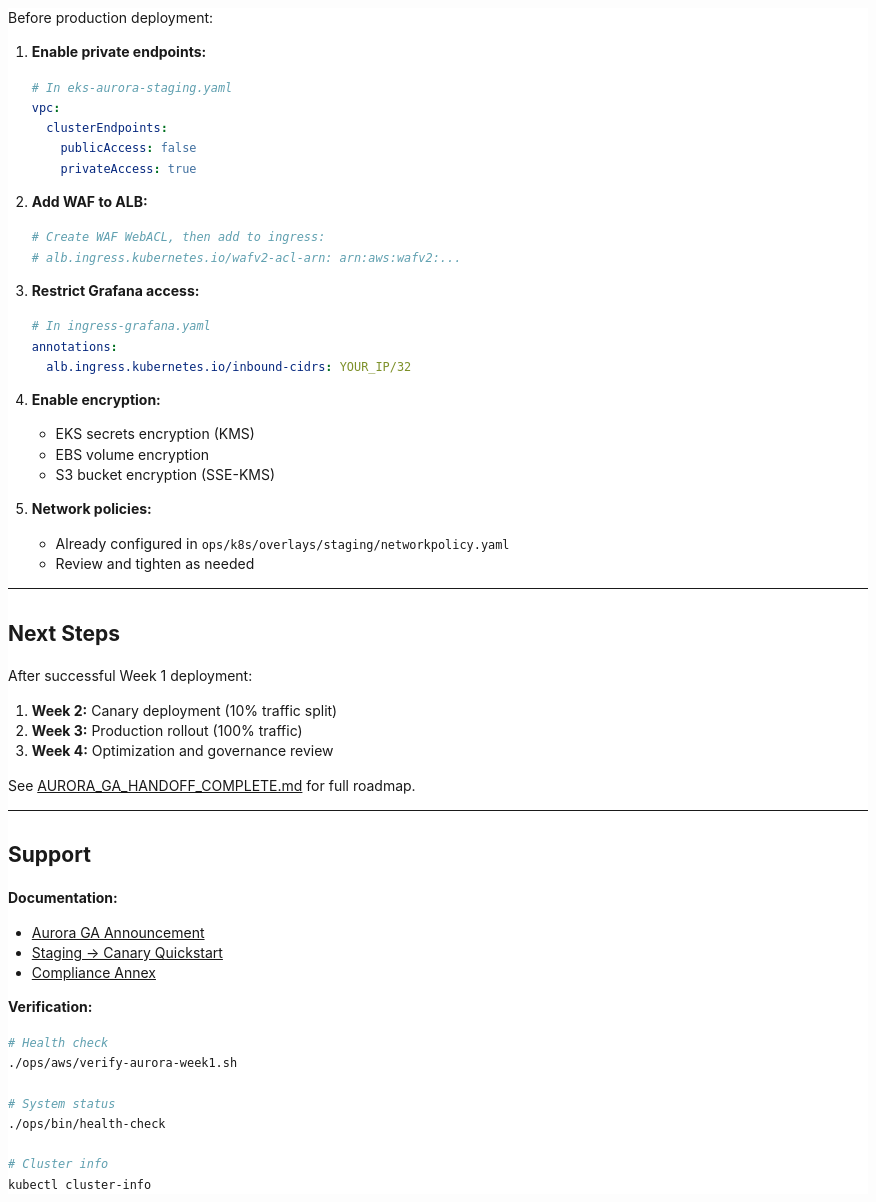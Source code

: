 Before production deployment:

1. **Enable private endpoints:**
   ```yaml
   # In eks-aurora-staging.yaml
   vpc:
     clusterEndpoints:
       publicAccess: false
       privateAccess: true
   ```

2. **Add WAF to ALB:**
   ```bash
   # Create WAF WebACL, then add to ingress:
   # alb.ingress.kubernetes.io/wafv2-acl-arn: arn:aws:wafv2:...
   ```

3. **Restrict Grafana access:**
   ```yaml
   # In ingress-grafana.yaml
   annotations:
     alb.ingress.kubernetes.io/inbound-cidrs: YOUR_IP/32
   ```

4. **Enable encryption:**
   - EKS secrets encryption (KMS)
   - EBS volume encryption
   - S3 bucket encryption (SSE-KMS)

5. **Network policies:**
   - Already configured in `ops/k8s/overlays/staging/networkpolicy.yaml`
   - Review and tighten as needed

---

## Next Steps

After successful Week 1 deployment:

1. **Week 2:** Canary deployment (10% traffic split)
2. **Week 3:** Production rollout (100% traffic)
3. **Week 4:** Optimization and governance review

See [AURORA_GA_HANDOFF_COMPLETE.md](../../AURORA_GA_HANDOFF_COMPLETE.md) for full roadmap.

---

## Support

**Documentation:**
- [Aurora GA Announcement](../../AURORA_GA_ANNOUNCEMENT.md)
- [Staging → Canary Quickstart](../../AURORA_STAGING_CANARY_QUICKSTART.md)
- [Compliance Annex](../../AURORA_GA_COMPLIANCE_ANNEX.md)

**Verification:**
```bash
# Health check
./ops/aws/verify-aurora-week1.sh

# System status
./ops/bin/health-check

# Cluster info
kubectl cluster-info
```
